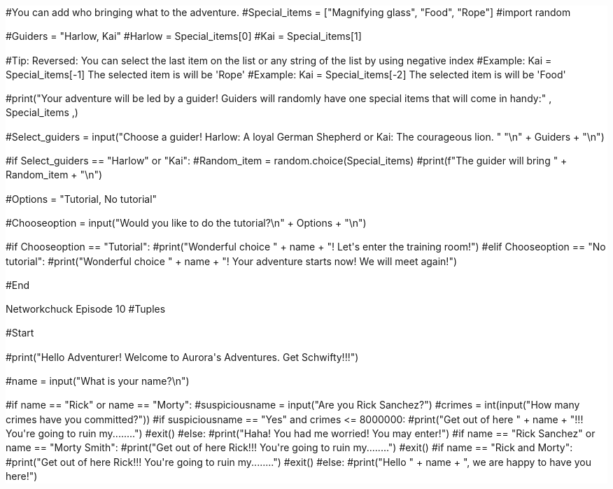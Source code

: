 #You can add who bringing what to the adventure.
#Special_items = ["Magnifying glass", "Food", "Rope"]
#import random

#Guiders = "Harlow, Kai"
#Harlow = Special_items[0]
#Kai = Special_items[1]

#Tip: Reversed: You can select the last item on the list or any string of the list by using negative index
#Example: Kai = Special_items[-1] The selected item is will be 'Rope'
#Example: Kai = Special_items[-2] The selected item is will be 'Food'

#print("Your adventure will be led by a guider! Guiders will randomly have one special items that will come in handy:" , Special_items ,)

#Select_guiders = input("Choose a guider! Harlow: A loyal German Shepherd or Kai: The courageous lion. " "\n"  + Guiders + "\n")

#if Select_guiders == "Harlow" or "Kai":
    #Random_item = random.choice(Special_items)
    #print(f"The guider will bring " + Random_item + "\n")

#Options = "Tutorial, No tutorial"

#Chooseoption = input("Would you like to do the tutorial?\n" + Options + "\n")

#if Chooseoption == "Tutorial":
    #print("Wonderful choice " + name + "! Let's enter the training room!")
#elif Chooseoption == "No tutorial":
    #print("Wonderful choice " + name + "! Your adventure starts now! We will meet again!")

#End


Networkchuck Episode 10
#Tuples

#Start

#print("Hello Adventurer! Welcome to Aurora's Adventures. Get Schwifty!!!")

#name = input("What is your name?\n")

#if name == "Rick" or name == "Morty":
    #suspiciousname = input("Are you Rick Sanchez?")
    #crimes = int(input("How many crimes have you committed?"))
    #if suspiciousname == "Yes" and crimes <= 8000000:
        #print("Get out of here " + name + "!!! You're going to ruin my........")
        #exit()
    #else:
        #print("Haha! You had me worried! You may enter!")
#if name == "Rick Sanchez" or name == "Morty Smith":
    #print("Get out of here Rick!!! You're going to ruin my........")
    #exit()
#if name == "Rick and Morty":
    #print("Get out of here Rick!!! You're going to ruin my........")
    #exit()
#else:
    #print("Hello " + name + ", we are happy to have you here!")
